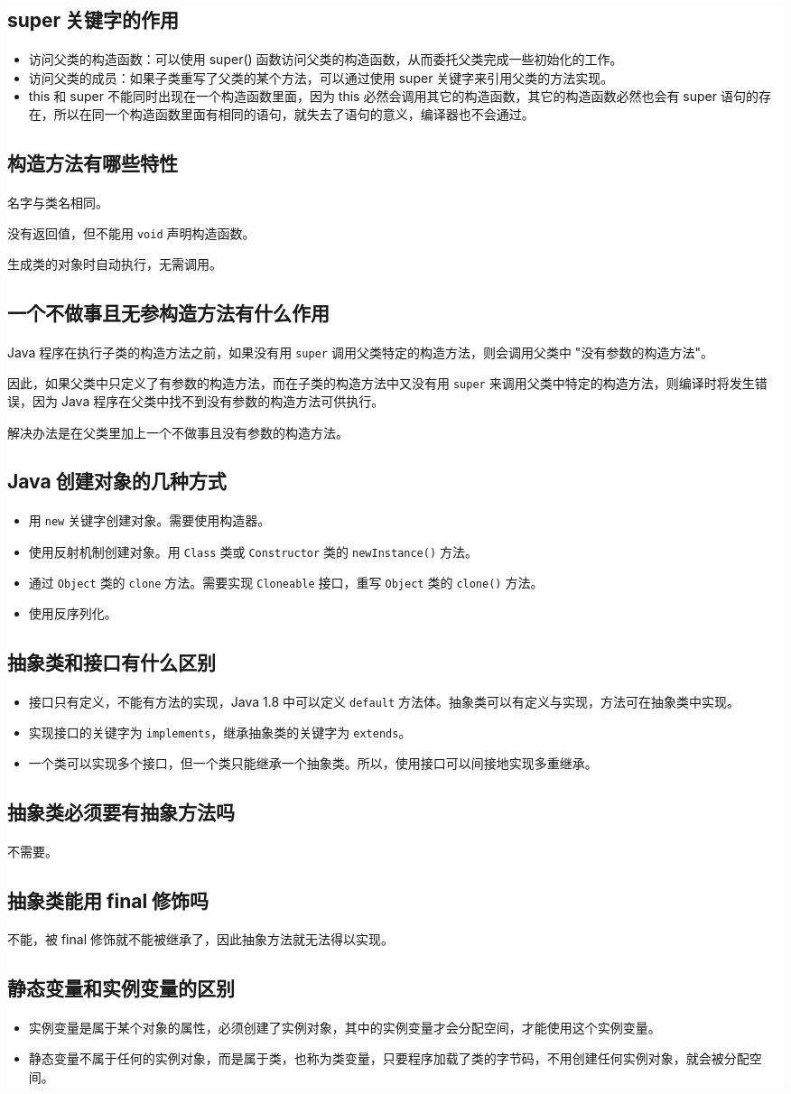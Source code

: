 ## super 关键字的作用

- 访问父类的构造函数：可以使用 super() 函数访问父类的构造函数，从而委托父类完成一些初始化的工作。  
- 访问父类的成员：如果子类重写了父类的某个方法，可以通过使用 super 关键字来引用父类的方法实现。  
- this 和 super 不能同时出现在一个构造函数里面，因为 this 必然会调用其它的构造函数，其它的构造函数必然也会有 super 语句的存在，所以在同一个构造函数里面有相同的语句，就失去了语句的意义，编译器也不会通过。  

## 构造方法有哪些特性

名字与类名相同。

没有返回值，但不能用 `void` 声明构造函数。

生成类的对象时自动执行，无需调用。

## 一个不做事且无参构造方法有什么作用

Java 程序在执行子类的构造方法之前，如果没有用 `super` 调用父类特定的构造方法，则会调用父类中 "没有参数的构造方法"。

因此，如果父类中只定义了有参数的构造方法，而在子类的构造方法中又没有用 `super` 来调用父类中特定的构造方法，则编译时将发生错误，因为 Java 程序在父类中找不到没有参数的构造方法可供执行。

解决办法是在父类里加上一个不做事且没有参数的构造方法。

## Java 创建对象的几种方式

- 用 `new` 关键字创建对象。需要使用构造器。

- 使用反射机制创建对象。用 `Class` 类或 `Constructor` 类的 `newInstance()` 方法。

- 通过 `Object` 类的 `clone` 方法。需要实现 `Cloneable` 接口，重写 `Object` 类的 `clone()` 方法。

- 使用反序列化。


## 抽象类和接口有什么区别

- 接口只有定义，不能有方法的实现，Java 1.8 中可以定义 `default` 方法体。抽象类可以有定义与实现，方法可在抽象类中实现。

- 实现接口的关键字为 `implements`，继承抽象类的关键字为 `extends`。
- 一个类可以实现多个接口，但一个类只能继承一个抽象类。所以，使用接口可以间接地实现多重继承。

## 抽象类必须要有抽象方法吗

不需要。

## 抽象类能用 final 修饰吗

不能，被 final 修饰就不能被继承了，因此抽象方法就无法得以实现。

## 静态变量和实例变量的区别

- 实例变量是属于某个对象的属性，必须创建了实例对象，其中的实例变量才会分配空间，才能使用这个实例变量。

- 静态变量不属于任何的实例对象，而是属于类，也称为类变量，只要程序加载了类的字节码，不用创建任何实例对象，就会被分配空间。
